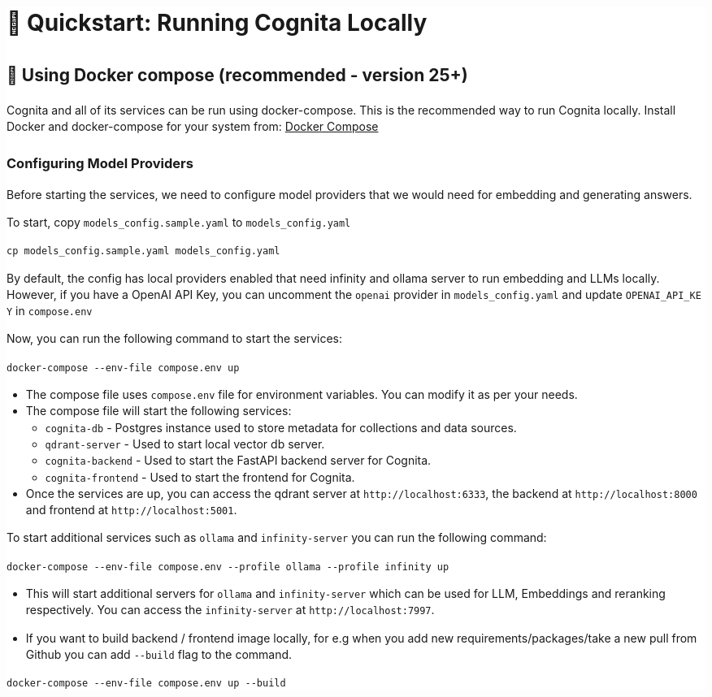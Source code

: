 # :rocket: Quickstart: Running Cognita Locally

## :whale: Using Docker compose (recommended - version 25+)

Cognita and all of its services can be run using docker-compose. This is the recommended way to run Cognita locally. Install Docker and docker-compose for your system from: [Docker Compose](https://docs.docker.com/compose/install/)

### Configuring Model Providers

Before starting the services, we need to configure model providers that we would need for embedding and generating answers.

To start, copy `models_config.sample.yaml` to `models_config.yaml`

```shell
cp models_config.sample.yaml models_config.yaml
```

By default, the config has local providers enabled that need infinity and ollama server to run embedding and LLMs locally.
However, if you have a OpenAI API Key, you can uncomment the `openai` provider in `models_config.yaml` and update `OPENAI_API_KEY` in `compose.env`

Now, you can run the following command to start the services:

```shell
docker-compose --env-file compose.env up
```

- The compose file uses `compose.env` file for environment variables. You can modify it as per your needs.
- The compose file will start the following services:
  - `cognita-db` - Postgres instance used to store metadata for collections and data sources.
  - `qdrant-server` - Used to start local vector db server.
  - `cognita-backend` - Used to start the FastAPI backend server for Cognita.
  - `cognita-frontend` - Used to start the frontend for Cognita.
- Once the services are up, you can access the qdrant server at `http://localhost:6333`, the backend at `http://localhost:8000` and frontend at `http://localhost:5001`.

To start additional services such as `ollama` and `infinity-server` you can run the following command:

```shell
docker-compose --env-file compose.env --profile ollama --profile infinity up
```

- This will start additional servers for `ollama` and `infinity-server` which can be used for LLM, Embeddings and reranking respectively. You can access the `infinity-server` at `http://localhost:7997`.

- If you want to build backend / frontend image locally, for e.g when you add new requirements/packages/take a new pull from Github you can add `--build` flag to the command.

```shell
docker-compose --env-file compose.env up --build
```
